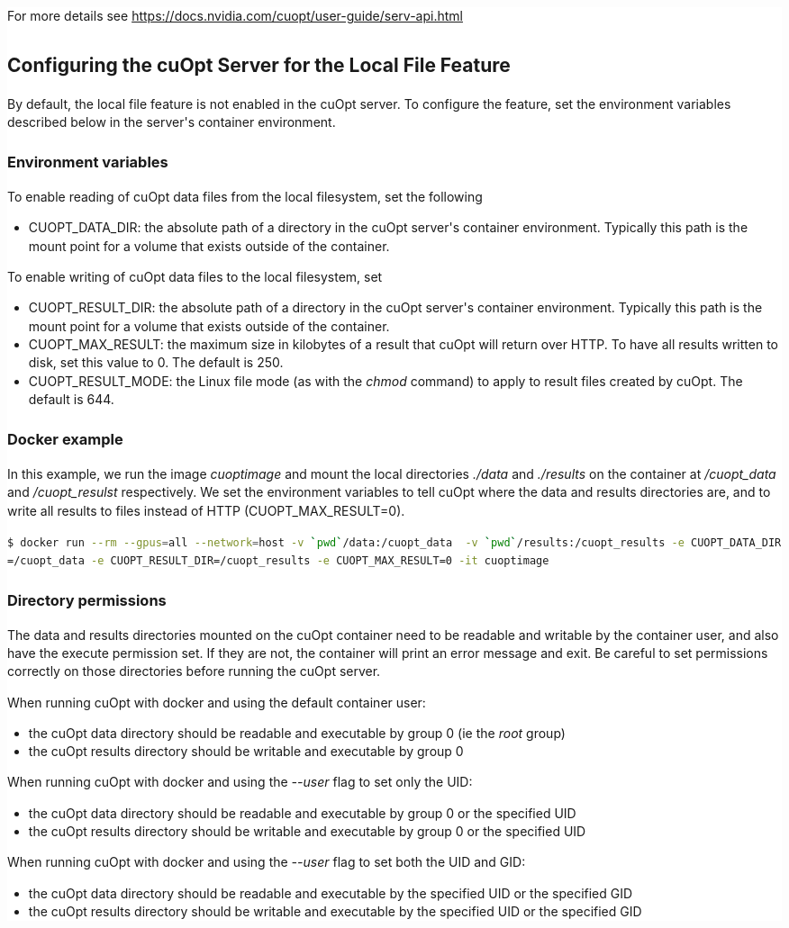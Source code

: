 For more details see https://docs.nvidia.com/cuopt/user-guide/serv-api.html

## Configuring the cuOpt Server for the Local File Feature

By default, the local file feature is not enabled in the cuOpt server. To configure the feature, set the environment variables described below in the server's container environment.

### Environment variables
    
To enable reading of cuOpt data files from the local filesystem, set the following

* CUOPT_DATA_DIR: the absolute path of a directory in the cuOpt server's container environment. Typically this path is the mount point for a volume that exists outside of the container.

To enable writing of cuOpt data files to the local filesystem, set

* CUOPT_RESULT_DIR: the absolute path of a directory in the cuOpt server's container environment. Typically this path is the mount point for a volume that exists outside of the container.
* CUOPT_MAX_RESULT: the maximum size in kilobytes of a result that cuOpt will return over HTTP. To have all results written to disk, set this value to 0. The default is 250.
* CUOPT_RESULT_MODE: the Linux file mode (as with the *chmod* command) to apply to result files created by cuOpt. The default is 644.

### Docker example

In this example, we run the image *cuoptimage* and mount the local directories *./data* and *./results* on the container at */cuopt_data* and */cuopt_resulst* respectively. We set the environment variables to tell cuOpt where the data and results directories are, and to write all results to files instead of HTTP (CUOPT_MAX_RESULT=0).

```bash
$ docker run --rm --gpus=all --network=host -v `pwd`/data:/cuopt_data  -v `pwd`/results:/cuopt_results -e CUOPT_DATA_DIR=/cuopt_data -e CUOPT_RESULT_DIR=/cuopt_results -e CUOPT_MAX_RESULT=0 -it cuoptimage
```

### Directory permissions

The data and results directories mounted on the cuOpt container need to be readable and writable by the container user, and also have the execute permission set.
If they are not, the container will print an error message and exit. Be careful to set permissions correctly on those directories before running the cuOpt server.

When running cuOpt with docker and using the default container user:

* the cuOpt data directory should be readable and executable by group 0 (ie the *root* group)
* the cuOpt results directory should be writable and executable by group 0

When running cuOpt with docker and using the *--user* flag to set only the UID:

* the cuOpt data directory should be readable and executable by group 0 or the specified UID
* the cuOpt results directory should be writable and executable by group 0 or the specified UID

When running cuOpt with docker and using the *--user* flag to set both the UID and GID:

* the cuOpt data directory should be readable and executable by the specified UID or the specified GID
* the cuOpt results directory should be writable and executable by the specified UID or the specified GID
